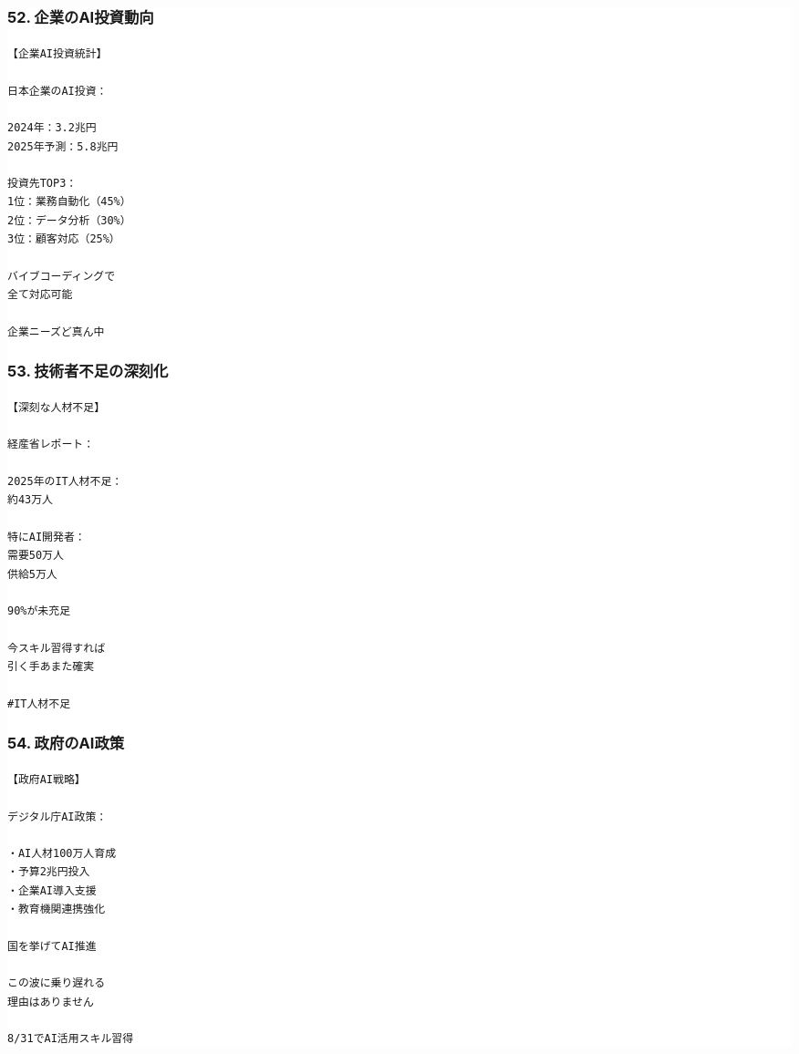 ### 52. 企業のAI投資動向
```
【企業AI投資統計】

日本企業のAI投資：

2024年：3.2兆円
2025年予測：5.8兆円

投資先TOP3：
1位：業務自動化（45%）
2位：データ分析（30%）  
3位：顧客対応（25%）

バイブコーディングで
全て対応可能

企業ニーズど真ん中
```

### 53. 技術者不足の深刻化
```
【深刻な人材不足】

経産省レポート：

2025年のIT人材不足：
約43万人

特にAI開発者：
需要50万人
供給5万人

90%が未充足

今スキル習得すれば
引く手あまた確実

#IT人材不足
```

### 54. 政府のAI政策
```
【政府AI戦略】

デジタル庁AI政策：

・AI人材100万人育成
・予算2兆円投入
・企業AI導入支援
・教育機関連携強化

国を挙げてAI推進

この波に乗り遅れる
理由はありません

8/31でAI活用スキル習得
```
